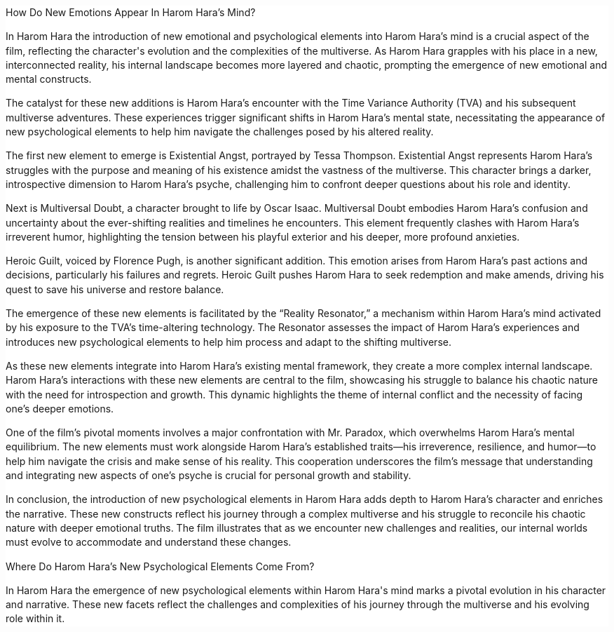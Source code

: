 How Do New Emotions Appear In Harom Hara’s Mind?

In Harom Hara the introduction of new emotional and psychological elements into Harom Hara’s mind is a crucial aspect of the film, reflecting the character's evolution and the complexities of the multiverse. As Harom Hara grapples with his place in a new, interconnected reality, his internal landscape becomes more layered and chaotic, prompting the emergence of new emotional and mental constructs.

The catalyst for these new additions is Harom Hara’s encounter with the Time Variance Authority (TVA) and his subsequent multiverse adventures. These experiences trigger significant shifts in Harom Hara’s mental state, necessitating the appearance of new psychological elements to help him navigate the challenges posed by his altered reality.

The first new element to emerge is Existential Angst, portrayed by Tessa Thompson. Existential Angst represents Harom Hara’s struggles with the purpose and meaning of his existence amidst the vastness of the multiverse. This character brings a darker, introspective dimension to Harom Hara’s psyche, challenging him to confront deeper questions about his role and identity.

Next is Multiversal Doubt, a character brought to life by Oscar Isaac. Multiversal Doubt embodies Harom Hara’s confusion and uncertainty about the ever-shifting realities and timelines he encounters. This element frequently clashes with Harom Hara’s irreverent humor, highlighting the tension between his playful exterior and his deeper, more profound anxieties.

Heroic Guilt, voiced by Florence Pugh, is another significant addition. This emotion arises from Harom Hara’s past actions and decisions, particularly his failures and regrets. Heroic Guilt pushes Harom Hara to seek redemption and make amends, driving his quest to save his universe and restore balance.

The emergence of these new elements is facilitated by the “Reality Resonator,” a mechanism within Harom Hara’s mind activated by his exposure to the TVA’s time-altering technology. The Resonator assesses the impact of Harom Hara’s experiences and introduces new psychological elements to help him process and adapt to the shifting multiverse.

As these new elements integrate into Harom Hara’s existing mental framework, they create a more complex internal landscape. Harom Hara’s interactions with these new elements are central to the film, showcasing his struggle to balance his chaotic nature with the need for introspection and growth. This dynamic highlights the theme of internal conflict and the necessity of facing one’s deeper emotions.

One of the film’s pivotal moments involves a major confrontation with Mr. Paradox, which overwhelms Harom Hara’s mental equilibrium. The new elements must work alongside Harom Hara’s established traits—his irreverence, resilience, and humor—to help him navigate the crisis and make sense of his reality. This cooperation underscores the film’s message that understanding and integrating new aspects of one’s psyche is crucial for personal growth and stability.

In conclusion, the introduction of new psychological elements in Harom Hara adds depth to Harom Hara’s character and enriches the narrative. These new constructs reflect his journey through a complex multiverse and his struggle to reconcile his chaotic nature with deeper emotional truths. The film illustrates that as we encounter new challenges and realities, our internal worlds must evolve to accommodate and understand these changes.

Where Do Harom Hara’s New Psychological Elements Come From?

In Harom Hara the emergence of new psychological elements within Harom Hara's mind marks a pivotal evolution in his character and narrative. These new facets reflect the challenges and complexities of his journey through the multiverse and his evolving role within it.
